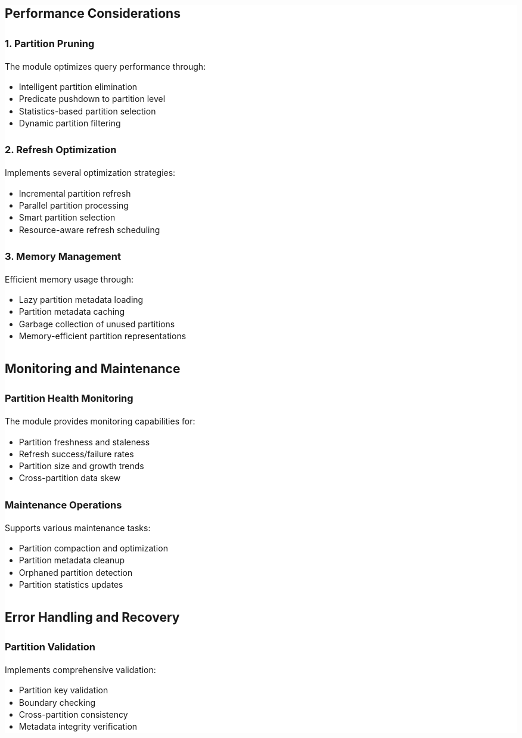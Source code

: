 ## Performance Considerations

### 1. Partition Pruning

The module optimizes query performance through:
- Intelligent partition elimination
- Predicate pushdown to partition level
- Statistics-based partition selection
- Dynamic partition filtering

### 2. Refresh Optimization

Implements several optimization strategies:
- Incremental partition refresh
- Parallel partition processing
- Smart partition selection
- Resource-aware refresh scheduling

### 3. Memory Management

Efficient memory usage through:
- Lazy partition metadata loading
- Partition metadata caching
- Garbage collection of unused partitions
- Memory-efficient partition representations

## Monitoring and Maintenance

### Partition Health Monitoring

The module provides monitoring capabilities for:
- Partition freshness and staleness
- Refresh success/failure rates
- Partition size and growth trends
- Cross-partition data skew

### Maintenance Operations

Supports various maintenance tasks:
- Partition compaction and optimization
- Partition metadata cleanup
- Orphaned partition detection
- Partition statistics updates

## Error Handling and Recovery

### Partition Validation

Implements comprehensive validation:
- Partition key validation
- Boundary checking
- Cross-partition consistency
- Metadata integrity verification
